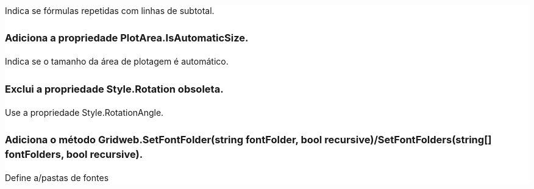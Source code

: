 Indica se fórmulas repetidas com linhas de subtotal.
###  **Adiciona a propriedade PlotArea.IsAutomaticSize.**
Indica se o tamanho da área de plotagem é automático.
###  **Exclui a propriedade Style.Rotation obsoleta.**
Use a propriedade Style.RotationAngle.
###  **Adiciona o método Gridweb.SetFontFolder(string fontFolder, bool recursive)/SetFontFolders(string[] fontFolders, bool recursive).**
Define a/pastas de fontes
